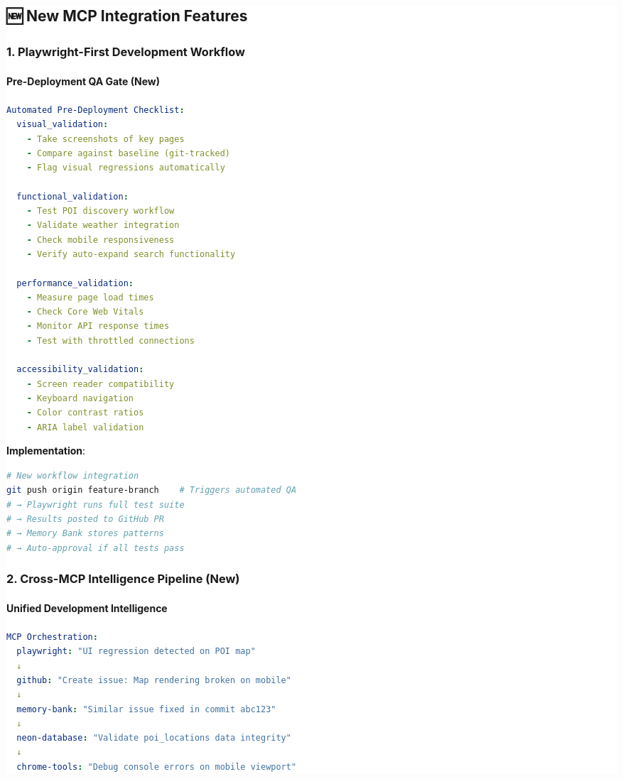 ## 🆕 **New MCP Integration Features**

### **1. Playwright-First Development Workflow**

#### **Pre-Deployment QA Gate** (New)
```yaml
Automated Pre-Deployment Checklist:
  visual_validation:
    - Take screenshots of key pages
    - Compare against baseline (git-tracked)
    - Flag visual regressions automatically
  
  functional_validation:
    - Test POI discovery workflow
    - Validate weather integration
    - Check mobile responsiveness
    - Verify auto-expand search functionality
  
  performance_validation:
    - Measure page load times
    - Check Core Web Vitals
    - Monitor API response times  
    - Test with throttled connections
  
  accessibility_validation:
    - Screen reader compatibility
    - Keyboard navigation
    - Color contrast ratios
    - ARIA label validation
```

**Implementation**:
```bash
# New workflow integration
git push origin feature-branch    # Triggers automated QA
# → Playwright runs full test suite
# → Results posted to GitHub PR
# → Memory Bank stores patterns
# → Auto-approval if all tests pass
```

### **2. Cross-MCP Intelligence Pipeline** (New)

#### **Unified Development Intelligence**
```yaml
MCP Orchestration:
  playwright: "UI regression detected on POI map"
  ↓
  github: "Create issue: Map rendering broken on mobile"
  ↓  
  memory-bank: "Similar issue fixed in commit abc123"
  ↓
  neon-database: "Validate poi_locations data integrity"
  ↓
  chrome-tools: "Debug console errors on mobile viewport"
```
